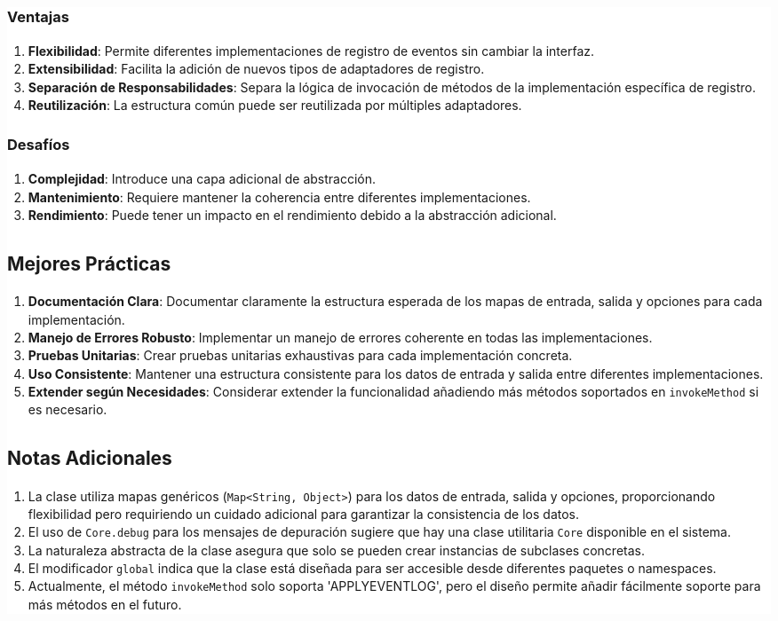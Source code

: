### Ventajas
1. **Flexibilidad**: Permite diferentes implementaciones de registro de eventos sin cambiar la interfaz.
2. **Extensibilidad**: Facilita la adición de nuevos tipos de adaptadores de registro.
3. **Separación de Responsabilidades**: Separa la lógica de invocación de métodos de la implementación específica de registro.
4. **Reutilización**: La estructura común puede ser reutilizada por múltiples adaptadores.

### Desafíos
1. **Complejidad**: Introduce una capa adicional de abstracción.
2. **Mantenimiento**: Requiere mantener la coherencia entre diferentes implementaciones.
3. **Rendimiento**: Puede tener un impacto en el rendimiento debido a la abstracción adicional.

## Mejores Prácticas

1. **Documentación Clara**: Documentar claramente la estructura esperada de los mapas de entrada, salida y opciones para cada implementación.
2. **Manejo de Errores Robusto**: Implementar un manejo de errores coherente en todas las implementaciones.
3. **Pruebas Unitarias**: Crear pruebas unitarias exhaustivas para cada implementación concreta.
4. **Uso Consistente**: Mantener una estructura consistente para los datos de entrada y salida entre diferentes implementaciones.
5. **Extender según Necesidades**: Considerar extender la funcionalidad añadiendo más métodos soportados en `invokeMethod` si es necesario.

## Notas Adicionales
1. La clase utiliza mapas genéricos (`Map<String, Object>`) para los datos de entrada, salida y opciones, proporcionando flexibilidad pero requiriendo un cuidado adicional para garantizar la consistencia de los datos.
2. El uso de `Core.debug` para los mensajes de depuración sugiere que hay una clase utilitaria `Core` disponible en el sistema.
3. La naturaleza abstracta de la clase asegura que solo se pueden crear instancias de subclases concretas.
4. El modificador `global` indica que la clase está diseñada para ser accesible desde diferentes paquetes o namespaces.
5. Actualmente, el método `invokeMethod` solo soporta 'APPLYEVENTLOG', pero el diseño permite añadir fácilmente soporte para más métodos en el futuro.